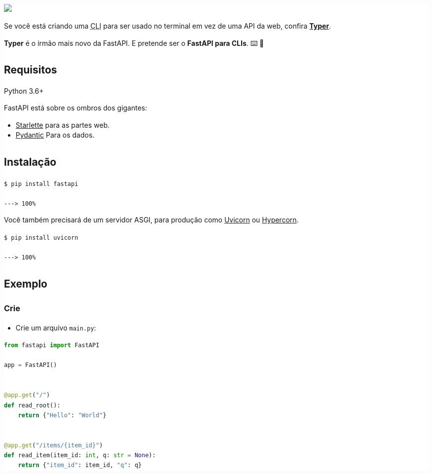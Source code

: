 <a href="https://typer.tiangolo.com" target="_blank"><img src="https://typer.tiangolo.com/img/logo-margin/logo-margin-vector.svg" style="width: 20%;"></a>

Se você está criando uma <abbr title="Interface de linha de comando">CLI</abbr> para ser usado no terminal em vez de uma API da web, confira <a href="https://typer.tiangolo.com/" class="external-link" target="_blank">**Typer**</a>.

**Typer** é o irmão mais novo da FastAPI. E pretende ser o **FastAPI para CLIs**. ⌨️ 🚀

## Requisitos

Python 3.6+

FastAPI está sobre os ombros dos gigantes:

* <a href="https://www.starlette.io/" class="external-link" target="_blank">Starlette</a> para as partes web.
* <a href="https://pydantic-docs.helpmanual.io/" class="external-link" target="_blank">Pydantic</a> Para os dados.

## Instalação

<div class="termy">

```console
$ pip install fastapi

---> 100%
```

</div>

Você também precisará de um servidor ASGI, para produção como <a href="http://www.uvicorn.org" class="external-link" target="_blank">Uvicorn</a> ou <a href="https://gitlab.com/pgjones/hypercorn" class="external-link" target="_blank">Hypercorn</a>.

<div class="termy">

```console
$ pip install uvicorn

---> 100%
```

</div>

## Exemplo

### Crie

* Crie um arquivo `main.py`:

```Python
from fastapi import FastAPI

app = FastAPI()


@app.get("/")
def read_root():
    return {"Hello": "World"}


@app.get("/items/{item_id}")
def read_item(item_id: int, q: str = None):
    return {"item_id": item_id, "q": q}
```
